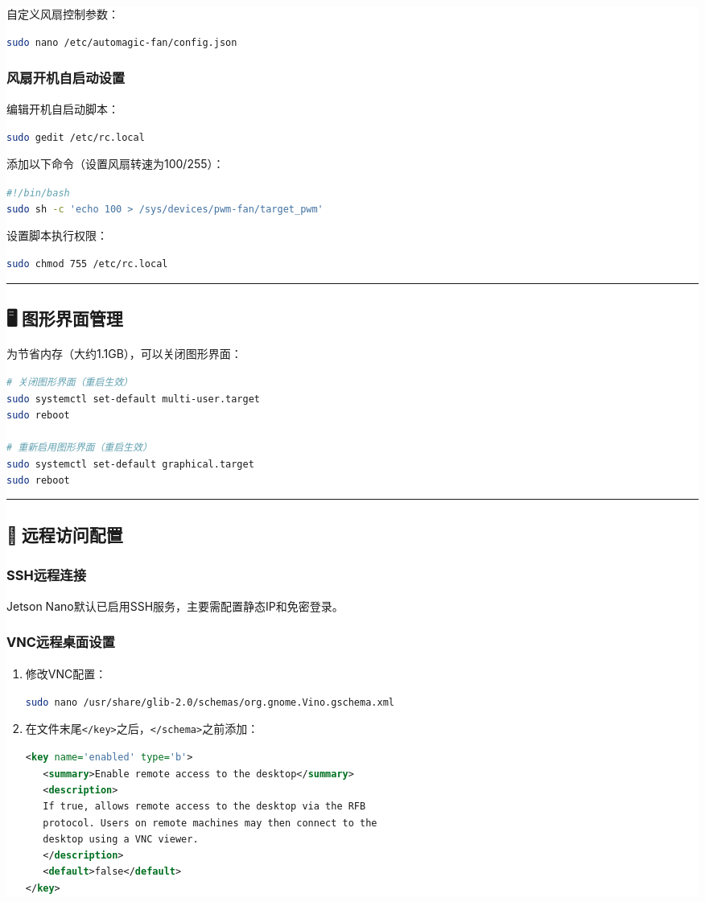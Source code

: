 自定义风扇控制参数：
```bash
sudo nano /etc/automagic-fan/config.json
```

### 风扇开机自启动设置

编辑开机自启动脚本：
```bash
sudo gedit /etc/rc.local
```

添加以下命令（设置风扇转速为100/255）：
```bash
#!/bin/bash
sudo sh -c 'echo 100 > /sys/devices/pwm-fan/target_pwm'
```

设置脚本执行权限：
```bash
sudo chmod 755 /etc/rc.local
```

---

## 🖥️ 图形界面管理

为节省内存（大约1.1GB），可以关闭图形界面：

```bash
# 关闭图形界面（重启生效）
sudo systemctl set-default multi-user.target 
sudo reboot

# 重新启用图形界面（重启生效）
sudo systemctl set-default graphical.target 
sudo reboot
```

---

## 📡 远程访问配置

### SSH远程连接

Jetson Nano默认已启用SSH服务，主要需配置静态IP和免密登录。

### VNC远程桌面设置

1. 修改VNC配置：
   ```bash
   sudo nano /usr/share/glib-2.0/schemas/org.gnome.Vino.gschema.xml
   ```

2. 在文件末尾`</key>`之后，`</schema>`之前添加：
   ```xml
   <key name='enabled' type='b'>
      <summary>Enable remote access to the desktop</summary>
      <description>
      If true, allows remote access to the desktop via the RFB
      protocol. Users on remote machines may then connect to the
      desktop using a VNC viewer.
      </description>
      <default>false</default>
   </key>
   ```
